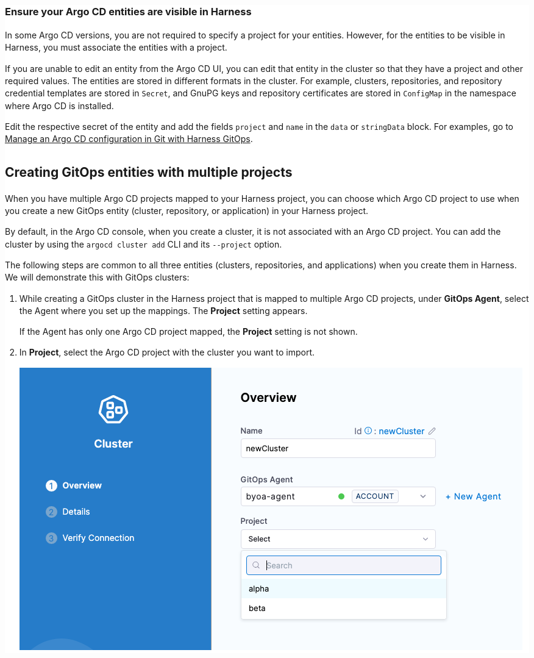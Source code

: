 ### Ensure your Argo CD entities are visible in Harness

In some Argo CD versions, you are not required to specify a project for your entities. However, for the entities to be visible in Harness, you must associate the entities with a project.

If you are unable to edit an entity from the Argo CD UI, you can edit that entity in the cluster so that they have a project and other required values. The entities are stored in different formats in the cluster. For example, clusters, repositories, and repository credential templates are stored in `Secret`, and GnuPG keys and repository certificates are stored in `ConfigMap` in the namespace where Argo CD is installed. 

Edit the respective secret of the entity and add the fields `project` and `name` in the `data` or `stringData` block. For examples, go to [Manage an Argo CD configuration in Git with Harness GitOps](/docs/continuous-delivery/gitops/connect-and-manage/manage-argo-configs#git-configuration-files).


## Creating GitOps entities with multiple projects

When you have multiple Argo CD projects mapped to your Harness project, you can choose which Argo CD project to use when you create a new GitOps entity (cluster, repository, or application) in your Harness project.

By default, in the Argo CD console, when you create a cluster, it is not associated with an Argo CD project. You can add the cluster by using the `argocd cluster add` CLI and its `--project` option.

The following steps are common to all three entities (clusters, repositories, and applications) when you create them in Harness. We will demonstrate this with GitOps clusters:
   
1. While creating a GitOps cluster in the Harness project that is mapped to multiple Argo CD projects, under **GitOps Agent**, select the Agent where you set up the mappings. The **Project** setting appears. 

   If the Agent has only one Argo CD project mapped, the **Project** setting is not shown.

2. In **Project**, select the Argo CD project with the cluster you want to import.
   
   ![](./static/multiple-argo-to-single-harness-77.png)
